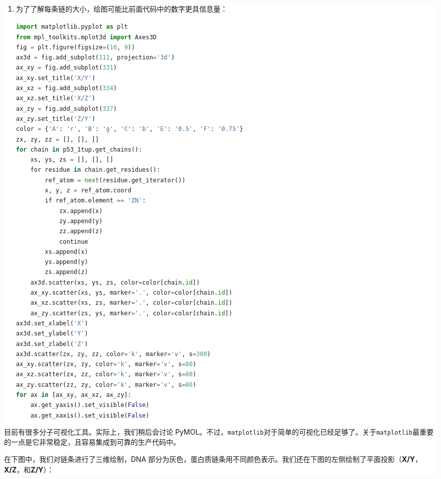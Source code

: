 1.  为了了解每条链的大小，绘图可能比前面代码中的数字更具信息量：

    ```py
    import matplotlib.pyplot as plt
    from mpl_toolkits.mplot3d import Axes3D
    fig = plt.figure(figsize=(16, 9))
    ax3d = fig.add_subplot(111, projection='3d')
    ax_xy = fig.add_subplot(331)
    ax_xy.set_title('X/Y')
    ax_xz = fig.add_subplot(334)
    ax_xz.set_title('X/Z')
    ax_zy = fig.add_subplot(337)
    ax_zy.set_title('Z/Y')
    color = {'A': 'r', 'B': 'g', 'C': 'b', 'E': '0.5', 'F': '0.75'}
    zx, zy, zz = [], [], []
    for chain in p53_1tup.get_chains():
        xs, ys, zs = [], [], []
        for residue in chain.get_residues():
            ref_atom = next(residue.get_iterator())
            x, y, z = ref_atom.coord
            if ref_atom.element == 'ZN':
                zx.append(x)
                zy.append(y)
                zz.append(z)
                continue
            xs.append(x)
            ys.append(y)
            zs.append(z)
        ax3d.scatter(xs, ys, zs, color=color[chain.id])
        ax_xy.scatter(xs, ys, marker='.', color=color[chain.id])
        ax_xz.scatter(xs, zs, marker='.', color=color[chain.id])
        ax_zy.scatter(zs, ys, marker='.', color=color[chain.id])
    ax3d.set_xlabel('X')
    ax3d.set_ylabel('Y')
    ax3d.set_zlabel('Z')
    ax3d.scatter(zx, zy, zz, color='k', marker='v', s=300)
    ax_xy.scatter(zx, zy, color='k', marker='v', s=80)
    ax_xz.scatter(zx, zz, color='k', marker='v', s=80)
    ax_zy.scatter(zz, zy, color='k', marker='v', s=80)
    for ax in [ax_xy, ax_xz, ax_zy]:
        ax.get_yaxis().set_visible(False)
        ax.get_xaxis().set_visible(False)
    ```

目前有很多分子可视化工具。实际上，我们稍后会讨论 PyMOL。不过，`matplotlib`对于简单的可视化已经足够了。关于`matplotlib`最重要的一点是它非常稳定，且容易集成到可靠的生产代码中。

在下图中，我们对链条进行了三维绘制，DNA 部分为灰色，蛋白质链条用不同颜色表示。我们还在下图的左侧绘制了平面投影（**X/Y**，**X/Z**，和**Z/Y**）：
